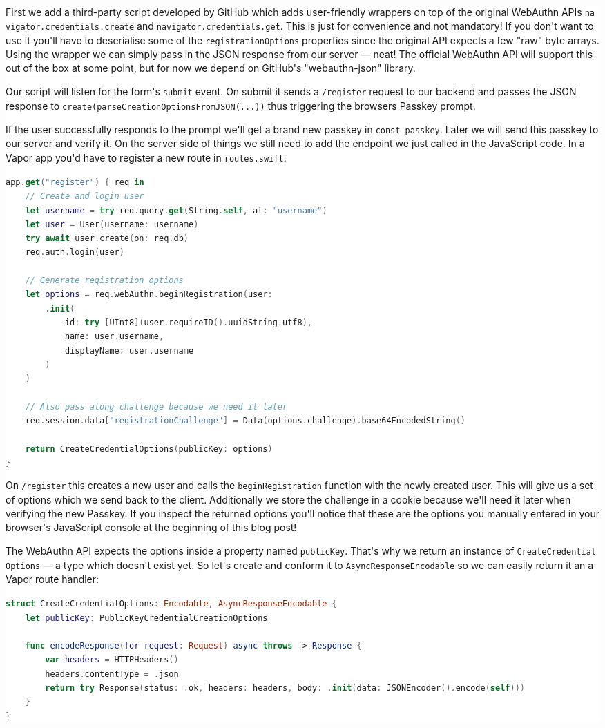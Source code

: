 First we add a third-party script developed by GitHub which adds user-friendly wrappers on top of the original WebAuthn APIs `navigator.credentials.create` and `navigator.credentials.get`. This is just for convenience and not mandatory! If you don't want to use it you'll have to deserialise some of the `registrationOptions` properties since the original API expects a few "raw" byte arrays. Using the wrapper we can simply pass in the JSON response from our server — neat! The official WebAuthn API will [support this out of the box at some point](https://w3c.github.io/webauthn/#sctn-parseCreationOptionsFromJSON), but for now we depend on GitHub's "webauthn-json" library.

Our script will listen for the form's `submit` event. On submit it sends a `/register` request to our backend and passes the JSON response to `create(parseCreationOptionsFromJSON(...))` thus triggering the browsers Passkey prompt.

If the user successfully responds to the prompt we'll get a brand new passkey in `const passkey`. Later we will send this passkey to our server and verify it. On the server side of things we still need to add the endpoint we just called in the JavaScript code. In a Vapor app you'd have to register a new route in `routes.swift`:

```swift
app.get("register") { req in
    // Create and login user
    let username = try req.query.get(String.self, at: "username")
    let user = User(username: username)
    try await user.create(on: req.db)
    req.auth.login(user)

    // Generate registration options
    let options = req.webAuthn.beginRegistration(user:
        .init(
            id: try [UInt8](user.requireID().uuidString.utf8),
            name: user.username,
            displayName: user.username
        )
    )

    // Also pass along challenge because we need it later
    req.session.data["registrationChallenge"] = Data(options.challenge).base64EncodedString()

    return CreateCredentialOptions(publicKey: options)
}
```

On `/register` this creates a new user and calls the `beginRegistration` function with the newly created user. This will give us a set of options which we send back to the client. Additionally we store the challenge in a cookie because we'll need it later when verifying the new Passkey. If you inspect the returned options you'll notice that these are the options you manually entered in your browser's JavaScript console at the beginning of this blog post!

The WebAuthn API expects the options inside a property named `publicKey`. That's why we return an instance of `CreateCredentialOptions` — a type which doesn't exist yet. So let's create and conform it to `AsyncResponseEncodable` so we can easily return it an a Vapor route handler:

```swift
struct CreateCredentialOptions: Encodable, AsyncResponseEncodable {
    let publicKey: PublicKeyCredentialCreationOptions

    func encodeResponse(for request: Request) async throws -> Response {
        var headers = HTTPHeaders()
        headers.contentType = .json
        return try Response(status: .ok, headers: headers, body: .init(data: JSONEncoder().encode(self)))
    }
}
```
